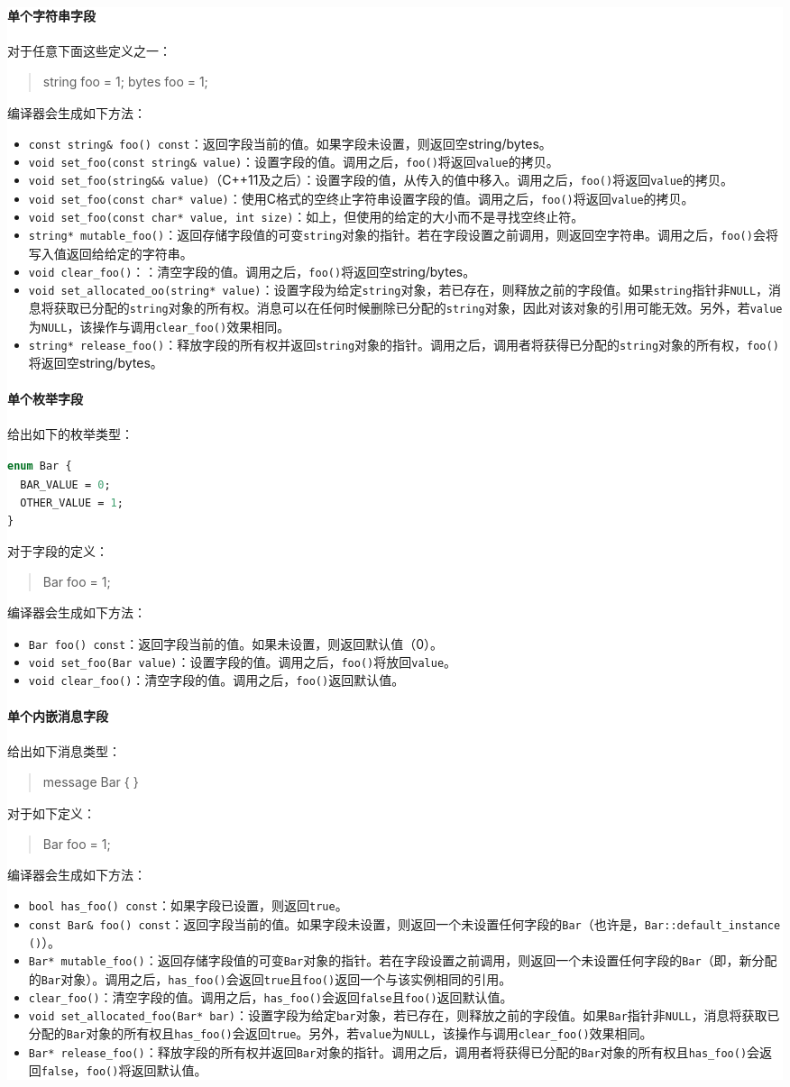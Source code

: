 #### 单个字符串字段  

对于任意下面这些定义之一：  

> string foo = 1;
> bytes foo = 1;

编译器会生成如下方法：  

- `const string& foo() const`：返回字段当前的值。如果字段未设置，则返回空string/bytes。
- `void set_foo(const string& value)`：设置字段的值。调用之后，`foo()`将返回`value`的拷贝。
- `void set_foo(string&& value)`（C++11及之后）：设置字段的值，从传入的值中移入。调用之后，`foo()`将返回`value`的拷贝。
- `void set_foo(const char* value)`：使用C格式的空终止字符串设置字段的值。调用之后，`foo()`将返回`value`的拷贝。
- `void set_foo(const char* value, int size)`：如上，但使用的给定的大小而不是寻找空终止符。
- `string* mutable_foo()`：返回存储字段值的可变`string`对象的指针。若在字段设置之前调用，则返回空字符串。调用之后，`foo()`会将写入值返回给给定的字符串。
- `void clear_foo()`：：清空字段的值。调用之后，`foo()`将返回空string/bytes。
- `void set_allocated_oo(string* value)`：设置字段为给定`string`对象，若已存在，则释放之前的字段值。如果`string`指针非`NULL`，消息将获取已分配的`string`对象的所有权。消息可以在任何时候删除已分配的`string`对象，因此对该对象的引用可能无效。另外，若`value`为`NULL`，该操作与调用`clear_foo()`效果相同。
- `string* release_foo()`：释放字段的所有权并返回`string`对象的指针。调用之后，调用者将获得已分配的`string`对象的所有权，`foo()`将返回空string/bytes。  

#### 单个枚举字段  

给出如下的枚举类型：  

```proto
enum Bar {
  BAR_VALUE = 0;
  OTHER_VALUE = 1;
}
```

对于字段的定义：  

> Bar foo = 1;

编译器会生成如下方法：  

- `Bar foo() const`：返回字段当前的值。如果未设置，则返回默认值（0）。
- `void set_foo(Bar value)`：设置字段的值。调用之后，`foo()`将放回`value`。
- `void clear_foo()`：清空字段的值。调用之后，`foo()`返回默认值。  

#### 单个内嵌消息字段  

给出如下消息类型：  

> message Bar { }

对于如下定义：  

> Bar foo = 1;

编译器会生成如下方法：  

- `bool has_foo() const`：如果字段已设置，则返回`true`。
- `const Bar& foo() const`：返回字段当前的值。如果字段未设置，则返回一个未设置任何字段的`Bar`（也许是，`Bar::default_instance()`）。
- `Bar* mutable_foo()`：返回存储字段值的可变`Bar`对象的指针。若在字段设置之前调用，则返回一个未设置任何字段的`Bar`（即，新分配的`Bar`对象）。调用之后，`has_foo()`会返回`true`且`foo()`返回一个与该实例相同的引用。
- `clear_foo()`：清空字段的值。调用之后，`has_foo()`会返回`false`且`foo()`返回默认值。
- `void set_allocated_foo(Bar* bar)`：设置字段为给定`bar`对象，若已存在，则释放之前的字段值。如果`Bar`指针非`NULL`，消息将获取已分配的`Bar`对象的所有权且`has_foo()`会返回`true`。另外，若`value`为`NULL`，该操作与调用`clear_foo()`效果相同。
- `Bar* release_foo()`：释放字段的所有权并返回`Bar`对象的指针。调用之后，调用者将获得已分配的`Bar`对象的所有权且`has_foo()`会返回`false`，`foo()`将返回默认值。

